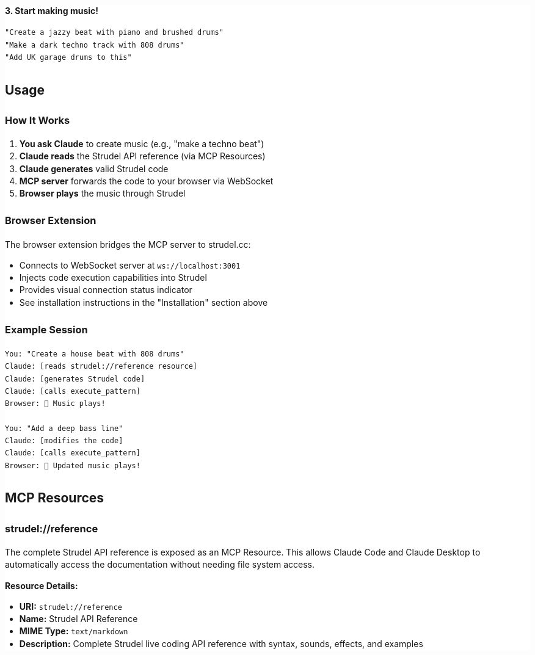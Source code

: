 **3. Start making music!**
```
"Create a jazzy beat with piano and brushed drums"
"Make a dark techno track with 808 drums"
"Add UK garage drums to this"
```

## Usage

### How It Works

1. **You ask Claude** to create music (e.g., "make a techno beat")
2. **Claude reads** the Strudel API reference (via MCP Resources)
3. **Claude generates** valid Strudel code
4. **MCP server** forwards the code to your browser via WebSocket
5. **Browser plays** the music through Strudel

### Browser Extension

The browser extension bridges the MCP server to strudel.cc:

- Connects to WebSocket server at `ws://localhost:3001`
- Injects code execution capabilities into Strudel
- Provides visual connection status indicator
- See installation instructions in the "Installation" section above

### Example Session

```
You: "Create a house beat with 808 drums"
Claude: [reads strudel://reference resource]
Claude: [generates Strudel code]
Claude: [calls execute_pattern]
Browser: 🎵 Music plays!

You: "Add a deep bass line"
Claude: [modifies the code]
Claude: [calls execute_pattern]
Browser: 🎵 Updated music plays!
```

## MCP Resources

### strudel://reference

The complete Strudel API reference is exposed as an MCP Resource. This allows Claude Code and Claude Desktop to automatically access the documentation without needing file system access.

**Resource Details:**
- **URI:** `strudel://reference`
- **Name:** Strudel API Reference
- **MIME Type:** `text/markdown`
- **Description:** Complete Strudel live coding API reference with syntax, sounds, effects, and examples
